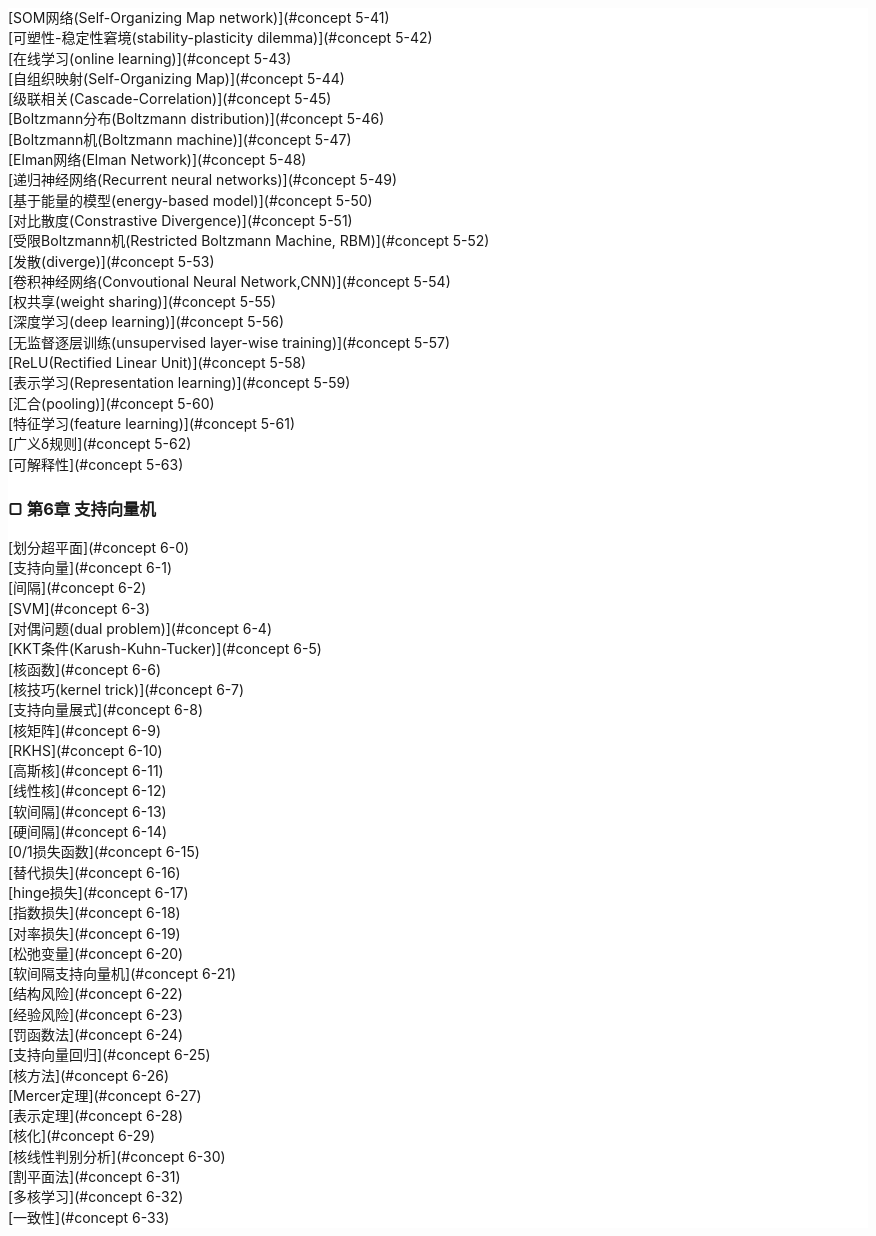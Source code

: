 [SOM网络(Self-Organizing Map network)](#concept 5-41)  
[可塑性-稳定性窘境(stability-plasticity dilemma)](#concept 5-42)  
[在线学习(online learning)](#concept 5-43)  
[自组织映射(Self-Organizing Map)](#concept 5-44)  
[级联相关(Cascade-Correlation)](#concept 5-45)  
[Boltzmann分布(Boltzmann distribution)](#concept 5-46)  
[Boltzmann机(Boltzmann machine)](#concept 5-47)  
[Elman网络(Elman Network)](#concept 5-48)  
[递归神经网络(Recurrent neural networks)](#concept 5-49)  
[基于能量的模型(energy-based model)](#concept 5-50)  
[对比散度(Constrastive Divergence)](#concept 5-51)  
[受限Boltzmann机(Restricted Boltzmann Machine, RBM)](#concept 5-52)  
[发散(diverge)](#concept 5-53)  
[卷积神经网络(Convoutional Neural Network,CNN)](#concept 5-54)  
[权共享(weight sharing)](#concept 5-55)  
[深度学习(deep learning)](#concept 5-56)  
[无监督逐层训练(unsupervised layer-wise training)](#concept 5-57)  
[ReLU(Rectified Linear Unit)](#concept 5-58)  
[表示学习(Representation learning)](#concept 5-59)  
[汇合(pooling)](#concept 5-60)  
[特征学习(feature learning)](#concept 5-61)  
[广义δ规则](#concept 5-62)  
[可解释性](#concept 5-63)  

### <span id = "chapter 6" > ▢ </span>第6章 支持向量机  
[划分超平面](#concept 6-0)  
[支持向量](#concept 6-1)  
[间隔](#concept 6-2)  
[SVM](#concept 6-3)  
[对偶问题(dual problem)](#concept 6-4)  
[KKT条件(Karush-Kuhn-Tucker)](#concept 6-5)  
[核函数](#concept 6-6)  
[核技巧(kernel trick)](#concept 6-7)  
[支持向量展式](#concept 6-8)  
[核矩阵](#concept 6-9)  
[RKHS](#concept 6-10)  
[高斯核](#concept 6-11)  
[线性核](#concept 6-12)  
[软间隔](#concept 6-13)  
[硬间隔](#concept 6-14)  
[0/1损失函数](#concept 6-15)  
[替代损失](#concept 6-16)  
[hinge损失](#concept 6-17)  
[指数损失](#concept 6-18)  
[对率损失](#concept 6-19)  
[松弛变量](#concept 6-20)  
[软间隔支持向量机](#concept 6-21)  
[结构风险](#concept 6-22)  
[经验风险](#concept 6-23)  
[罚函数法](#concept 6-24)  
[支持向量回归](#concept 6-25)  
[核方法](#concept 6-26)  
[Mercer定理](#concept 6-27)  
[表示定理](#concept 6-28)  
[核化](#concept 6-29)  
[核线性判别分析](#concept 6-30)  
[割平面法](#concept 6-31)  
[多核学习](#concept 6-32)  
[一致性](#concept 6-33)  
